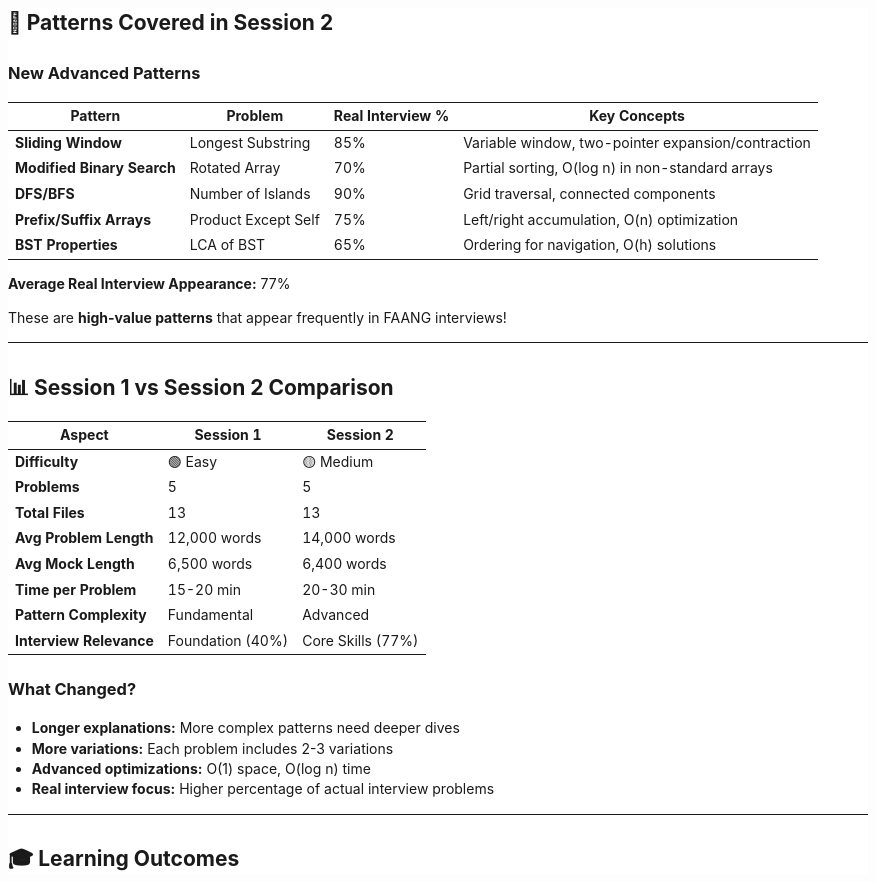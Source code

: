 
## 🎯 Patterns Covered in Session 2

### New Advanced Patterns

| Pattern | Problem | Real Interview % | Key Concepts |
|---------|---------|------------------|--------------|
| **Sliding Window** | Longest Substring | 85% | Variable window, two-pointer expansion/contraction |
| **Modified Binary Search** | Rotated Array | 70% | Partial sorting, O(log n) in non-standard arrays |
| **DFS/BFS** | Number of Islands | 90% | Grid traversal, connected components |
| **Prefix/Suffix Arrays** | Product Except Self | 75% | Left/right accumulation, O(n) optimization |
| **BST Properties** | LCA of BST | 65% | Ordering for navigation, O(h) solutions |

**Average Real Interview Appearance:** 77%

These are **high-value patterns** that appear frequently in FAANG interviews!

---

## 📊 Session 1 vs Session 2 Comparison

| Aspect | Session 1 | Session 2 |
|--------|-----------|-----------|
| **Difficulty** | 🟢 Easy | 🟡 Medium |
| **Problems** | 5 | 5 |
| **Total Files** | 13 | 13 |
| **Avg Problem Length** | 12,000 words | 14,000 words |
| **Avg Mock Length** | 6,500 words | 6,400 words |
| **Time per Problem** | 15-20 min | 20-30 min |
| **Pattern Complexity** | Fundamental | Advanced |
| **Interview Relevance** | Foundation (40%) | Core Skills (77%) |

### What Changed?
- **Longer explanations:** More complex patterns need deeper dives
- **More variations:** Each problem includes 2-3 variations
- **Advanced optimizations:** O(1) space, O(log n) time
- **Real interview focus:** Higher percentage of actual interview problems

---

## 🎓 Learning Outcomes

